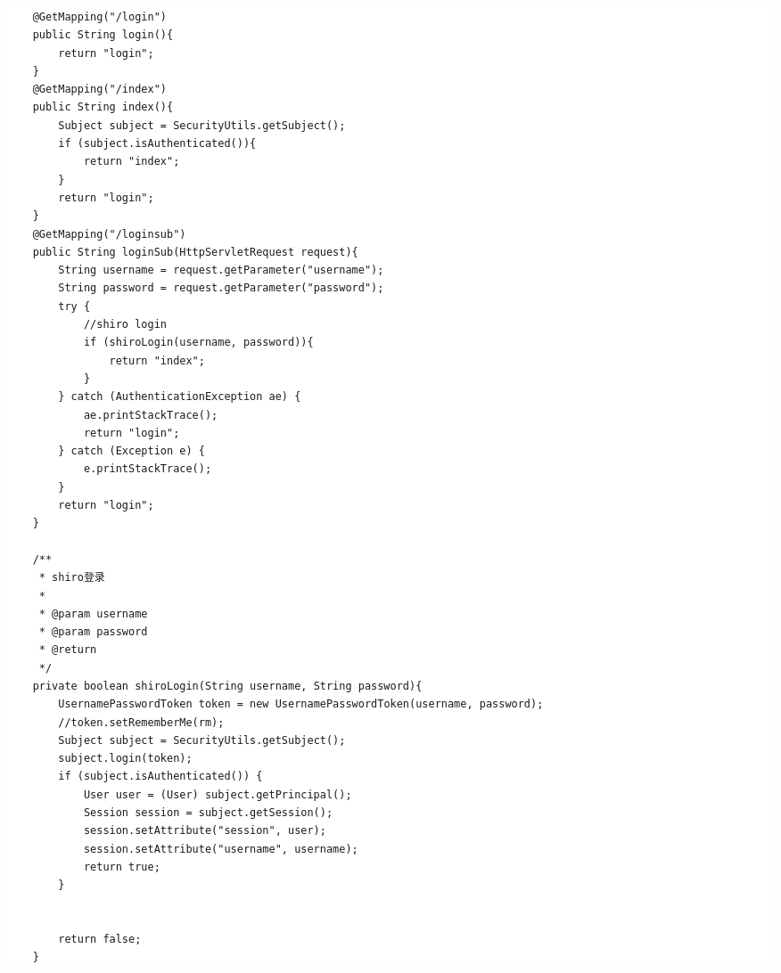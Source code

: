         @GetMapping("/login")
        public String login(){
            return "login";
        }
        @GetMapping("/index")
        public String index(){
            Subject subject = SecurityUtils.getSubject();
            if (subject.isAuthenticated()){
                return "index";
            }
            return "login";
        }
        @GetMapping("/loginsub")
        public String loginSub(HttpServletRequest request){
            String username = request.getParameter("username");
            String password = request.getParameter("password");
            try {
                //shiro login
                if (shiroLogin(username, password)){
                    return "index";
                }
            } catch (AuthenticationException ae) {
                ae.printStackTrace();
                return "login";
            } catch (Exception e) {
                e.printStackTrace();
            }
            return "login";
        }
    
        /**
         * shiro登录
         *
         * @param username
         * @param password
         * @return
         */
        private boolean shiroLogin(String username, String password){
            UsernamePasswordToken token = new UsernamePasswordToken(username, password);
            //token.setRememberMe(rm);
            Subject subject = SecurityUtils.getSubject();
            subject.login(token);
            if (subject.isAuthenticated()) {
                User user = (User) subject.getPrincipal();
                Session session = subject.getSession();
                session.setAttribute("session", user);
                session.setAttribute("username", username);
                return true;
            }
    
    
            return false;
        }
    